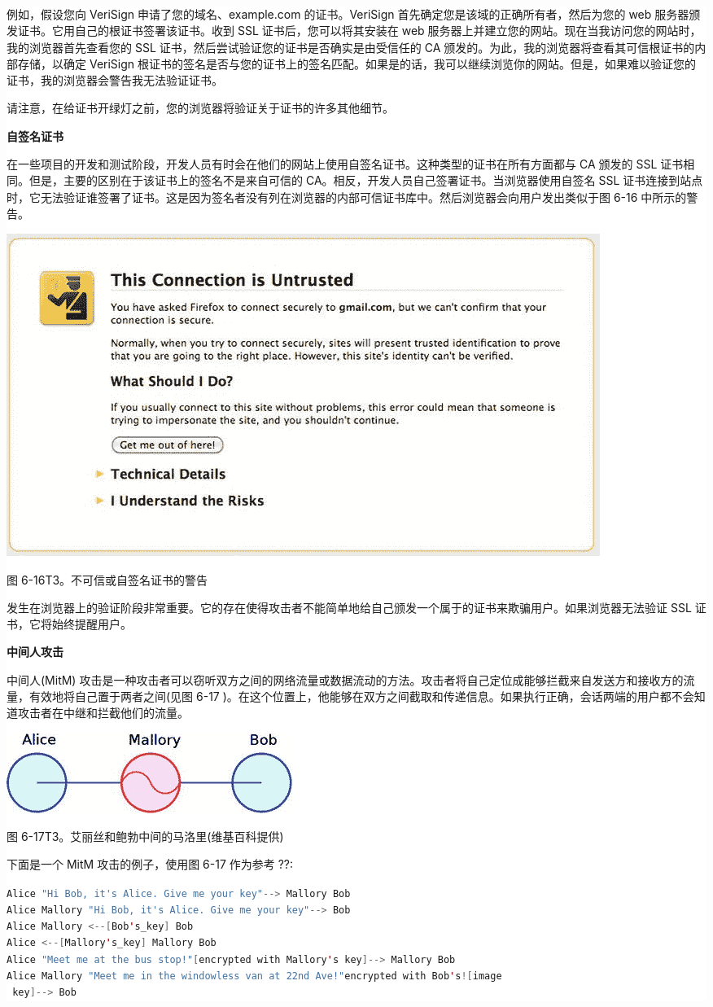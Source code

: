 例如，假设您向 VeriSign 申请了您的域名、example.com 的证书。VeriSign 首先确定您是该域的正确所有者，然后为您的 web 服务器颁发证书。它用自己的根证书签署该证书。收到 SSL 证书后，您可以将其安装在 web 服务器上并建立您的网站。现在当我访问您的网站时，我的浏览器首先查看您的 SSL 证书，然后尝试验证您的证书是否确实是由受信任的 CA 颁发的。为此，我的浏览器将查看其可信根证书的内部存储，以确定 VeriSign 根证书的签名是否与您的证书上的签名匹配。如果是的话，我可以继续浏览你的网站。但是，如果难以验证您的证书，我的浏览器会警告我无法验证证书。

请注意，在给证书开绿灯之前，您的浏览器将验证关于证书的许多其他细节。

**自签名证书**

在一些项目的开发和测试阶段，开发人员有时会在他们的网站上使用自签名证书。这种类型的证书在所有方面都与 CA 颁发的 SSL 证书相同。但是，主要的区别在于该证书上的签名不是来自可信的 CA。相反，开发人员自己签署证书。当浏览器使用自签名 SSL 证书连接到站点时，它无法验证谁签署了证书。这是因为签名者没有列在浏览器的内部可信证书库中。然后浏览器会向用户发出类似于图 6-16 中所示的警告。

![9781430240624_Fig06-16.jpg](img/9781430240624_Fig06-16.jpg)

图 6-16T3。不可信或自签名证书的警告

发生在浏览器上的验证阶段非常重要。它的存在使得攻击者不能简单地给自己颁发一个属于的证书来欺骗用户。如果浏览器无法验证 SSL 证书，它将始终提醒用户。

**中间人攻击**

中间人(MitM) 攻击是一种攻击者可以窃听双方之间的网络流量或数据流动的方法。攻击者将自己定位成能够拦截来自发送方和接收方的流量，有效地将自己置于两者之间(见图 6-17 )。在这个位置上，他能够在双方之间截取和传递信息。如果执行正确，会话两端的用户都不会知道攻击者在中继和拦截他们的流量。

![9781430240624_Fig06-17.jpg](img/9781430240624_Fig06-17.jpg)

图 6-17T3。艾丽丝和鲍勃中间的马洛里(维基百科提供)

下面是一个 MitM 攻击的例子，使用图 6-17 作为参考 ??:

```java
Alice "Hi Bob, it's Alice. Give me your key"--> Mallory Bob
Alice Mallory "Hi Bob, it's Alice. Give me your key"--> Bob
Alice Mallory <--[Bob's_key] Bob
Alice <--[Mallory's_key] Mallory Bob
Alice "Meet me at the bus stop!"[encrypted with Mallory's key]--> Mallory Bob
Alice Mallory "Meet me in the windowless van at 22nd Ave!"encrypted with Bob's![image
 key]--> Bob

```
